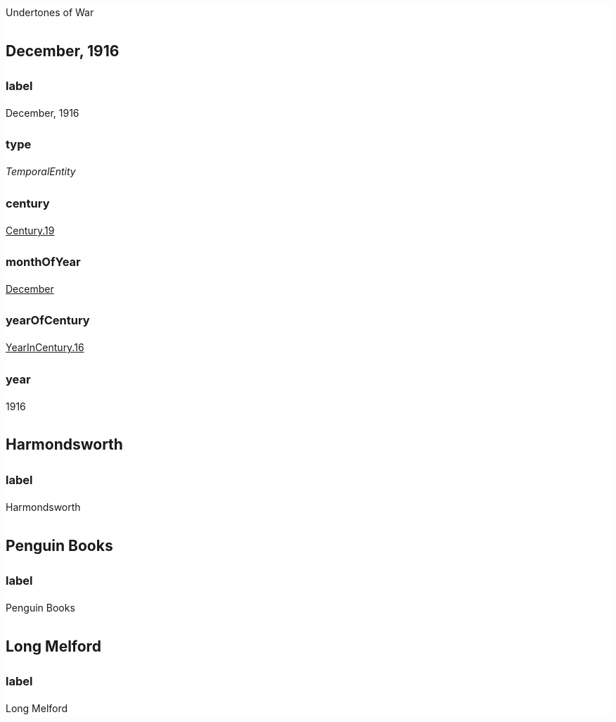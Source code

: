 
Undertones of War

## December, 1916

### label


December, 1916

### type


*TemporalEntity*

### century


[Century.19](#Century.19)

### monthOfYear


[December](#December)

### yearOfCentury


[YearInCentury.16](#YearInCentury.16)

### year


1916

## Harmondsworth

### label


Harmondsworth

## Penguin Books

### label


Penguin Books

## Long Melford

### label


Long Melford
